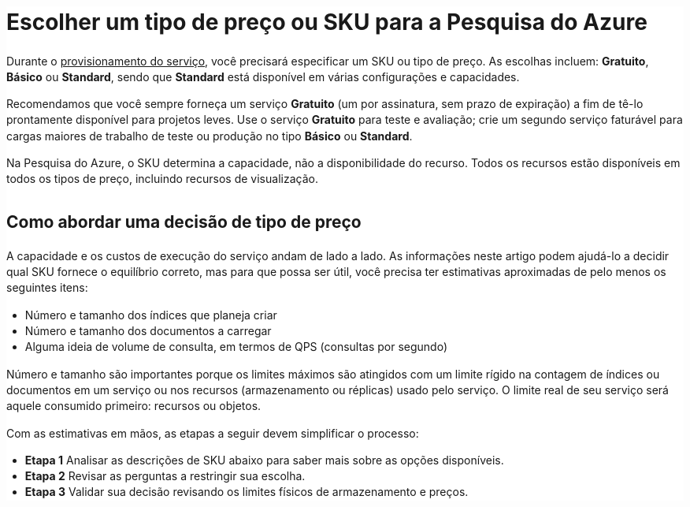 <properties
	pageTitle="Escolher um tipo de preço ou SKU para a Pesquisa do Azure | Microsoft Azure"
	description="A Pesquisa do Azure pode ser provisionada nestes SKUs: Gratuito, Básico e Standard, sendo que o Standard está disponível em várias configurações de recursos e níveis de capacidade."
	services="search"
	documentationCenter=""
	authors="HeidiSteen"
	manager="jhubbard"
	editor=""
    tags="azure-portal"/>

<tags
	ms.service="search"
	ms.devlang="NA"
	ms.workload="search"
	ms.topic="article"
	ms.tgt_pltfrm="na"
	ms.date="08/08/2016"
	ms.author="heidist"/>

# Escolher um tipo de preço ou SKU para a Pesquisa do Azure

Durante o [provisionamento do serviço](search-create-service-portal.md), você precisará especificar um SKU ou tipo de preço. As escolhas incluem: **Gratuito**, **Básico** ou **Standard**, sendo que **Standard** está disponível em várias configurações e capacidades.

Recomendamos que você sempre forneça um serviço **Gratuito** (um por assinatura, sem prazo de expiração) a fim de tê-lo prontamente disponível para projetos leves. Use o serviço **Gratuito** para teste e avaliação; crie um segundo serviço faturável para cargas maiores de trabalho de teste ou produção no tipo **Básico** ou **Standard**.

Na Pesquisa do Azure, o SKU determina a capacidade, não a disponibilidade do recurso. Todos os recursos estão disponíveis em todos os tipos de preço, incluindo recursos de visualização.

## Como abordar uma decisão de tipo de preço

A capacidade e os custos de execução do serviço andam de lado a lado. As informações neste artigo podem ajudá-lo a decidir qual SKU fornece o equilíbrio correto, mas para que possa ser útil, você precisa ter estimativas aproximadas de pelo menos os seguintes itens:

- Número e tamanho dos índices que planeja criar
- Número e tamanho dos documentos a carregar
- Alguma ideia de volume de consulta, em termos de QPS (consultas por segundo)

Número e tamanho são importantes porque os limites máximos são atingidos com um limite rígido na contagem de índices ou documentos em um serviço ou nos recursos (armazenamento ou réplicas) usado pelo serviço. O limite real de seu serviço será aquele consumido primeiro: recursos ou objetos.

Com as estimativas em mãos, as etapas a seguir devem simplificar o processo:

- **Etapa 1** Analisar as descrições de SKU abaixo para saber mais sobre as opções disponíveis.
- **Etapa 2** Revisar as perguntas a restringir sua escolha.
- **Etapa 3** Validar sua decisão revisando os limites físicos de armazenamento e preços.
